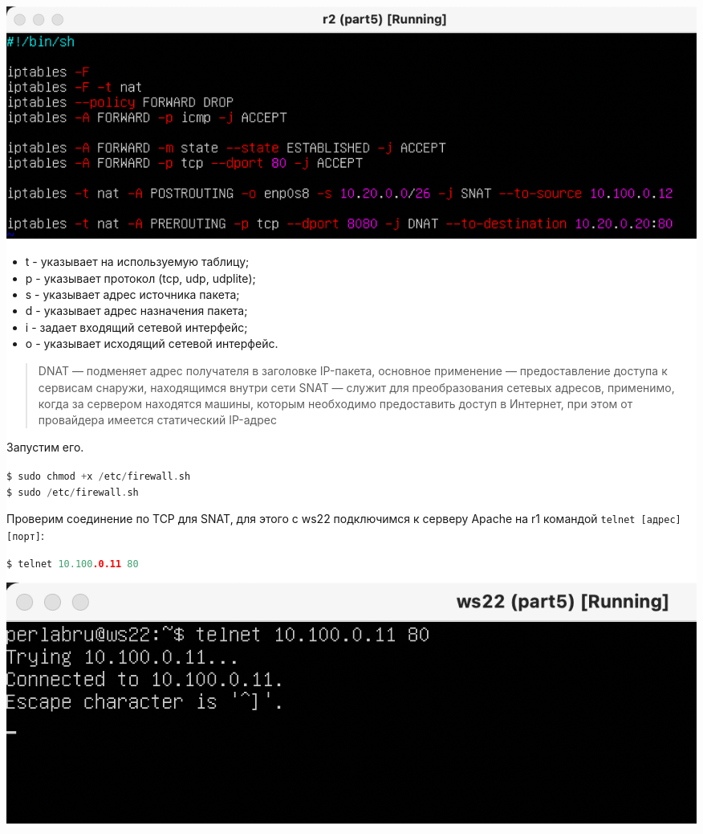 ![prt_74_furewall_2](misc/prt_74_furewall_2.png)

- t - указывает на используемую таблицу;
- p - указывает протокол (tcp, udp, udplite);
- s - указывает адрес источника пакета;
- d - указывает адрес назначения пакета;
- i - задает входящий сетевой интерфейс;
- o - указывает исходящий сетевой интерфейс.

> DNAT — подменяет адрес получателя в заголовке IP-пакета, основное применение — предоставление доступа к сервисам снаружи, находящимся внутри сети
SNAT — служит для преобразования сетевых адресов, применимо, когда за сервером находятся машины, которым необходимо предоставить доступ в Интернет, при этом от провайдера имеется статический IP-адрес

Запустим его.
```c
$ sudo chmod +x /etc/firewall.sh
$ sudo /etc/firewall.sh
```

Проверим соединение по TCP для SNAT, для этого с ws22 подключимся к серверу Apache на r1 командой `telnet [адрес] [порт]`:
```c
$ telnet 10.100.0.11 80
```
![prt_75_telnet1](misc/prt_75_telnet1.png)
